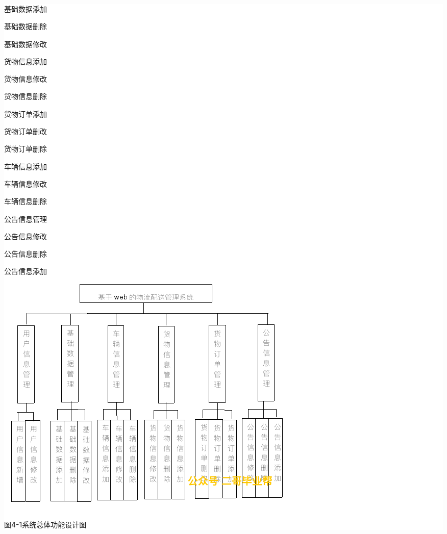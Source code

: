 基础数据添加 

基础数据删除

基础数据修改

货物信息添加

货物信息修改

货物信息删除

货物订单添加

货物订单删改

货物订单删除

车辆信息添加 

车辆信息修改 

车辆信息删除 

公告信息管理

公告信息修改

公告信息删除

公告信息添加


![](/md/blog.001.png)

图4-1系统总体功能设计图
